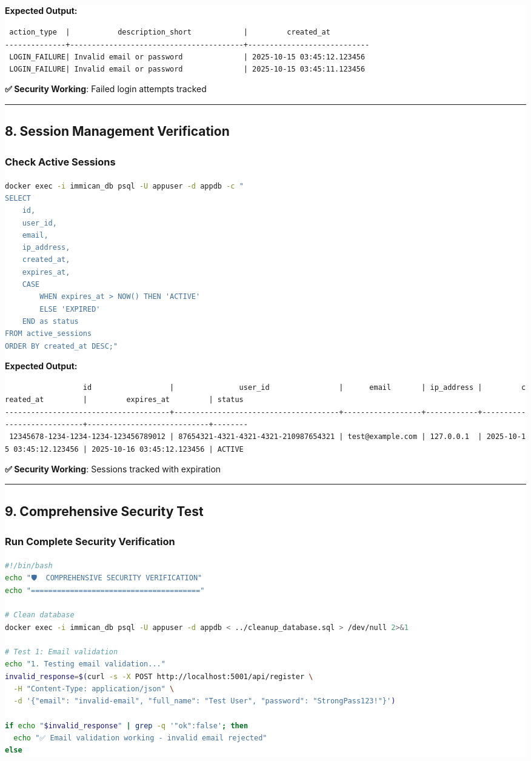 **Expected Output:**
```
 action_type  |           description_short            |         created_at         
--------------+----------------------------------------+----------------------------
 LOGIN_FAILURE| Invalid email or password              | 2025-10-15 03:45:12.123456
 LOGIN_FAILURE| Invalid email or password              | 2025-10-15 03:45:11.123456
```
**✅ Security Working**: Failed login attempts tracked

---

## **8. Session Management Verification**

### **Check Active Sessions**
```bash
docker exec -i immican_db psql -U appuser -d appdb -c "
SELECT 
    id,
    user_id,
    email,
    ip_address,
    created_at,
    expires_at,
    CASE 
        WHEN expires_at > NOW() THEN 'ACTIVE'
        ELSE 'EXPIRED'
    END as status
FROM active_sessions 
ORDER BY created_at DESC;"
```

**Expected Output:**
```
                  id                  |               user_id                |      email       | ip_address |         created_at         |         expires_at         | status 
--------------------------------------+--------------------------------------+------------------+------------+----------------------------+----------------------------+--------
 12345678-1234-1234-1234-123456789012 | 87654321-4321-4321-4321-210987654321 | test@example.com | 127.0.0.1  | 2025-10-15 03:45:12.123456 | 2025-10-16 03:45:12.123456 | ACTIVE
```
**✅ Security Working**: Sessions tracked with expiration

---

## **9. Comprehensive Security Test**

### **Run Complete Security Verification**
```bash
#!/bin/bash
echo "🛡️  COMPREHENSIVE SECURITY VERIFICATION"
echo "======================================="

# Clean database
docker exec -i immican_db psql -U appuser -d appdb < ../cleanup_database.sql > /dev/null 2>&1

# Test 1: Email validation
echo "1. Testing email validation..."
invalid_response=$(curl -s -X POST http://localhost:5001/api/register \
  -H "Content-Type: application/json" \
  -d '{"email": "invalid-email", "full_name": "Test User", "password": "StrongPass123!"}')

if echo "$invalid_response" | grep -q '"ok":false'; then
  echo "✅ Email validation working - invalid email rejected"
else
```